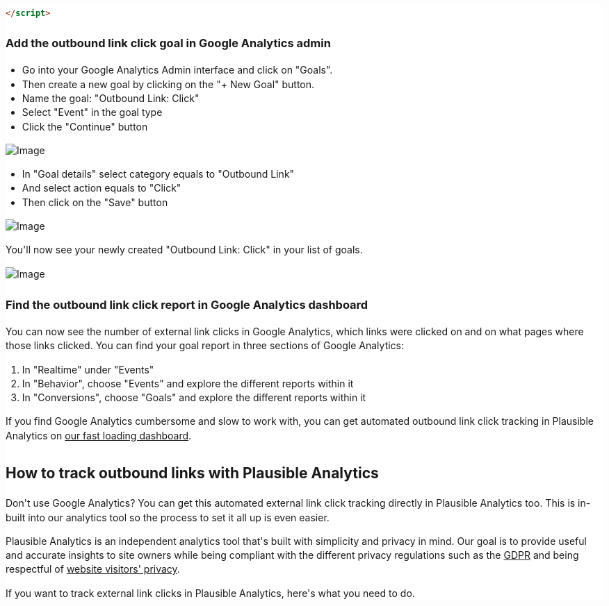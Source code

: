 ```html
</script>
```

### Add the outbound link click goal in Google Analytics admin

* Go into your Google Analytics Admin interface and click on "Goals".
* Then create a new goal by clicking on the "+ New Goal" button.
* Name the goal: "Outbound Link: Click"
* Select "Event" in the goal type
* Click the "Continue" button

![Image](/uploads/goal-description-google-analytics.png)

* In "Goal details" select category equals to "Outbound Link"
* And select action equals to "Click"
* Then click on the "Save" button

![Image](/uploads/goal-details-google-analytics.png)

You'll now see your newly created "Outbound Link: Click" in your list of goals.

![Image](/uploads/google-analytics-goals-list.png)

### Find the outbound link click report in Google Analytics dashboard

You can now see the number of external link clicks in Google Analytics, which links were clicked on and on what pages where those links clicked. You can find your goal report in three sections of Google Analytics:

1. In "Realtime" under "Events"
2. In "Behavior", choose "Events" and explore the different reports within it
3. In "Conversions", choose "Goals" and explore the different reports within it

If you find Google Analytics cumbersome and slow to work with, you can get automated outbound link click tracking in Plausible Analytics on [our fast loading dashboard](https://plausible.io/plausible.io).

## How to track outbound links with Plausible Analytics

Don't use Google Analytics? You can get this automated external link click tracking directly in Plausible Analytics too. This is in-built into our analytics tool so the process to set it all up is even easier.

Plausible Analytics is an independent analytics tool that's built with simplicity and privacy in mind. Our goal is to provide useful and accurate insights to site owners while being compliant with the different privacy regulations such as the [GDPR](https://plausible.io/blog/google-analytics-gdpr) and being respectful of [website visitors' privacy](https://plausible.io/privacy-focused-web-analytics).

If you want to track external link clicks in Plausible Analytics, here's what you need to do.
